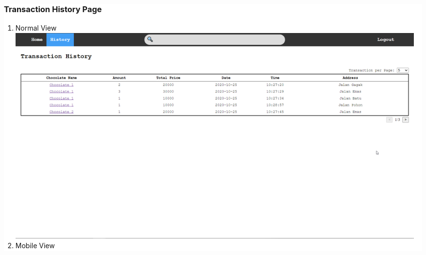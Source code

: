 ### Transaction History Page
1. Normal View<br>
<img src="assets/transaction_history_5.png" width="98%" title=""/><br>
2. Mobile View<br>